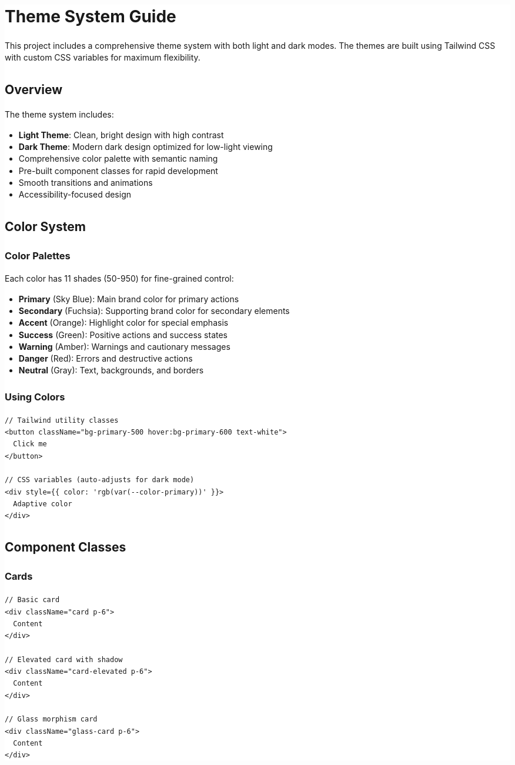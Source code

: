 # Theme System Guide

This project includes a comprehensive theme system with both light and dark modes. The themes are built using Tailwind CSS with custom CSS variables for maximum flexibility.

## Overview

The theme system includes:
- **Light Theme**: Clean, bright design with high contrast
- **Dark Theme**: Modern dark design optimized for low-light viewing
- Comprehensive color palette with semantic naming
- Pre-built component classes for rapid development
- Smooth transitions and animations
- Accessibility-focused design

## Color System

### Color Palettes

Each color has 11 shades (50-950) for fine-grained control:

- **Primary** (Sky Blue): Main brand color for primary actions
- **Secondary** (Fuchsia): Supporting brand color for secondary elements
- **Accent** (Orange): Highlight color for special emphasis
- **Success** (Green): Positive actions and success states
- **Warning** (Amber): Warnings and cautionary messages
- **Danger** (Red): Errors and destructive actions
- **Neutral** (Gray): Text, backgrounds, and borders

### Using Colors

```tsx
// Tailwind utility classes
<button className="bg-primary-500 hover:bg-primary-600 text-white">
  Click me
</button>

// CSS variables (auto-adjusts for dark mode)
<div style={{ color: 'rgb(var(--color-primary))' }}>
  Adaptive color
</div>
```

## Component Classes

### Cards

```tsx
// Basic card
<div className="card p-6">
  Content
</div>

// Elevated card with shadow
<div className="card-elevated p-6">
  Content
</div>

// Glass morphism card
<div className="glass-card p-6">
  Content
</div>
```